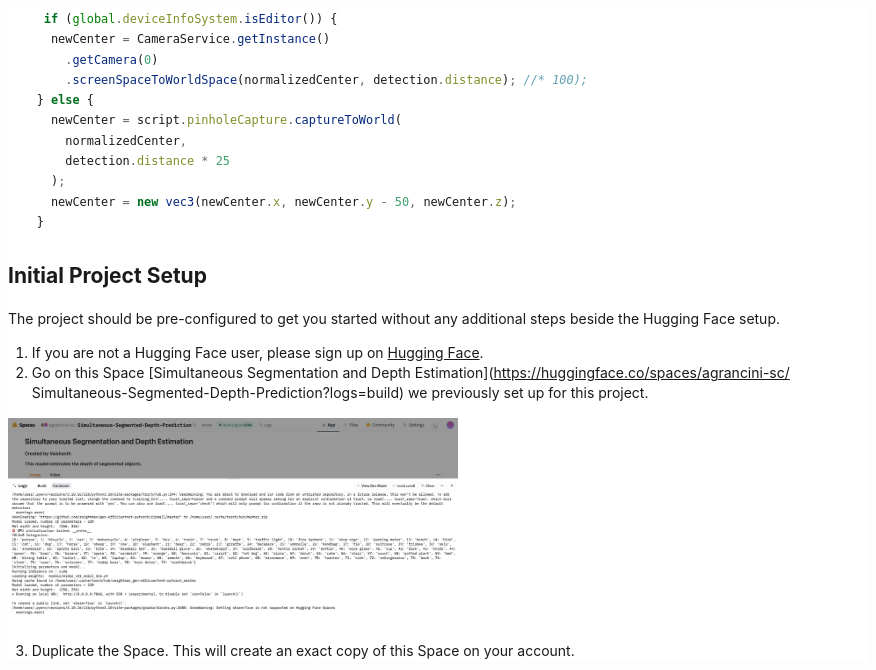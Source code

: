 ```javascript
     if (global.deviceInfoSystem.isEditor()) {
      newCenter = CameraService.getInstance()
        .getCamera(0)
        .screenSpaceToWorldSpace(normalizedCenter, detection.distance); //* 100);
    } else {
      newCenter = script.pinholeCapture.captureToWorld(
        normalizedCenter,
        detection.distance * 25
      );
      newCenter = new vec3(newCenter.x, newCenter.y - 50, newCenter.z);
    }
```

## Initial Project Setup

The project should be pre-configured to get you started without any additional steps beside the Hugging Face setup. 

1. If you are not a Hugging Face user, please sign up on [Hugging Face](https://huggingface.co/). 
2. Go on this Space [Simultaneous Segmentation and Depth Estimation](https://huggingface.co/spaces/agrancini-sc/
Simultaneous-Segmented-Depth-Prediction?logs=build) we previously set up for this project. 

<img src="./README-ref/huggingface-space.png" alt="huggingface-space" width="450" />


3. Duplicate the Space. This will create an exact copy of this Space on your account.
